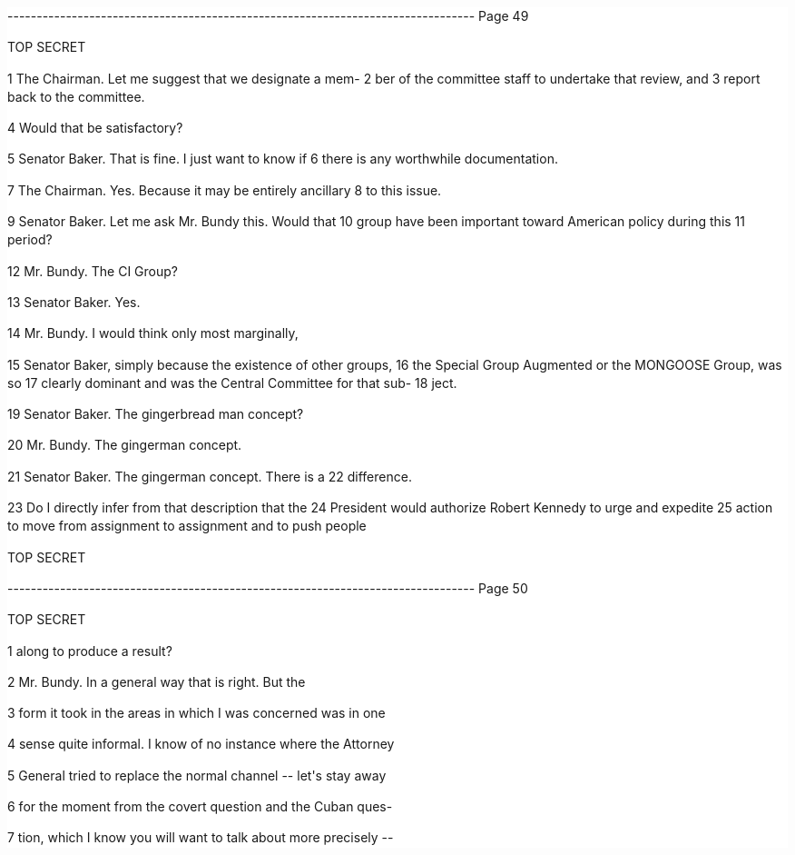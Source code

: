 
-------------------------------------------------------------------------------- Page 49

TOP SECRET

1 The Chairman. Let me suggest that we designate a mem-
2 ber of the committee staff to undertake that review, and
3 report back to the committee.

4 Would that be satisfactory?

5 Senator Baker. That is fine. I just want to know if
6 there is any worthwhile documentation.

7 The Chairman. Yes. Because it may be entirely ancillary
8 to this issue.

9 Senator Baker. Let me ask Mr. Bundy this. Would that
10 group have been important toward American policy during this
11 period?

12 Mr. Bundy. The CI Group?

13 Senator Baker. Yes.

14 Mr. Bundy. I would think only most marginally,

15 Senator Baker, simply because the existence of other groups,
16 the Special Group Augmented or the MONGOOSE Group, was so
17 clearly dominant and was the Central Committee for that sub-
18 ject.

19 Senator Baker. The gingerbread man concept?

20 Mr. Bundy. The gingerman concept.

21 Senator Baker. The gingerman concept. There is a
22 difference.

23 Do I directly infer from that description that the
24 President would authorize Robert Kennedy to urge and expedite
25 action to move from assignment to assignment and to push people

TOP SECRET


-------------------------------------------------------------------------------- Page 50

TOP SECRET

1 along to produce a result?

2 Mr. Bundy. In a general way that is right. But the

3 form it took in the areas in which I was concerned was in one

4 sense quite informal. I know of no instance where the Attorney

5 General tried to replace the normal channel -- let's stay away

6 for the moment from the covert question and the Cuban ques-

7 tion, which I know you will want to talk about more precisely --
